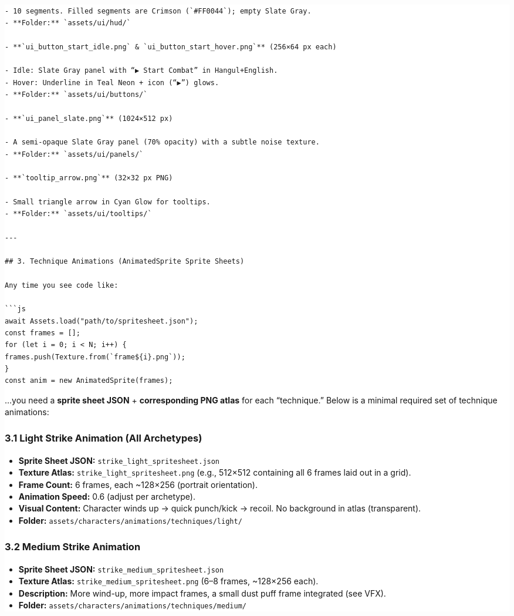   ```
  - 10 segments. Filled segments are Crimson (`#FF0044`); empty Slate Gray.
  - **Folder:** `assets/ui/hud/`

- **`ui_button_start_idle.png` & `ui_button_start_hover.png`** (256×64 px each)

  - Idle: Slate Gray panel with “▶ Start Combat” in Hangul+English.
  - Hover: Underline in Teal Neon + icon (“▶”) glows.
  - **Folder:** `assets/ui/buttons/`

- **`ui_panel_slate.png`** (1024×512 px)

  - A semi-opaque Slate Gray panel (70% opacity) with a subtle noise texture.
  - **Folder:** `assets/ui/panels/`

- **`tooltip_arrow.png`** (32×32 px PNG)

  - Small triangle arrow in Cyan Glow for tooltips.
  - **Folder:** `assets/ui/tooltips/`

---

## 3. Technique Animations (AnimatedSprite Sprite Sheets)

Any time you see code like:

```js
await Assets.load("path/to/spritesheet.json");
const frames = [];
for (let i = 0; i < N; i++) {
  frames.push(Texture.from(`frame${i}.png`));
}
const anim = new AnimatedSprite(frames);
```

…you need a **sprite sheet JSON** + **corresponding PNG atlas** for each “technique.” Below is a minimal required set of technique animations:

### 3.1 Light Strike Animation (All Archetypes)

- **Sprite Sheet JSON:** `strike_light_spritesheet.json`
- **Texture Atlas:** `strike_light_spritesheet.png` (e.g., 512×512 containing all 6 frames laid out in a grid).
- **Frame Count:** 6 frames, each \~128×256 (portrait orientation).
- **Animation Speed:** 0.6 (adjust per archetype).
- **Visual Content:** Character winds up → quick punch/kick → recoil. No background in atlas (transparent).
- **Folder:** `assets/characters/animations/techniques/light/`

### 3.2 Medium Strike Animation

- **Sprite Sheet JSON:** `strike_medium_spritesheet.json`
- **Texture Atlas:** `strike_medium_spritesheet.png` (6–8 frames, \~128×256 each).
- **Description:** More wind-up, more impact frames, a small dust puff frame integrated (see VFX).
- **Folder:** `assets/characters/animations/techniques/medium/`
